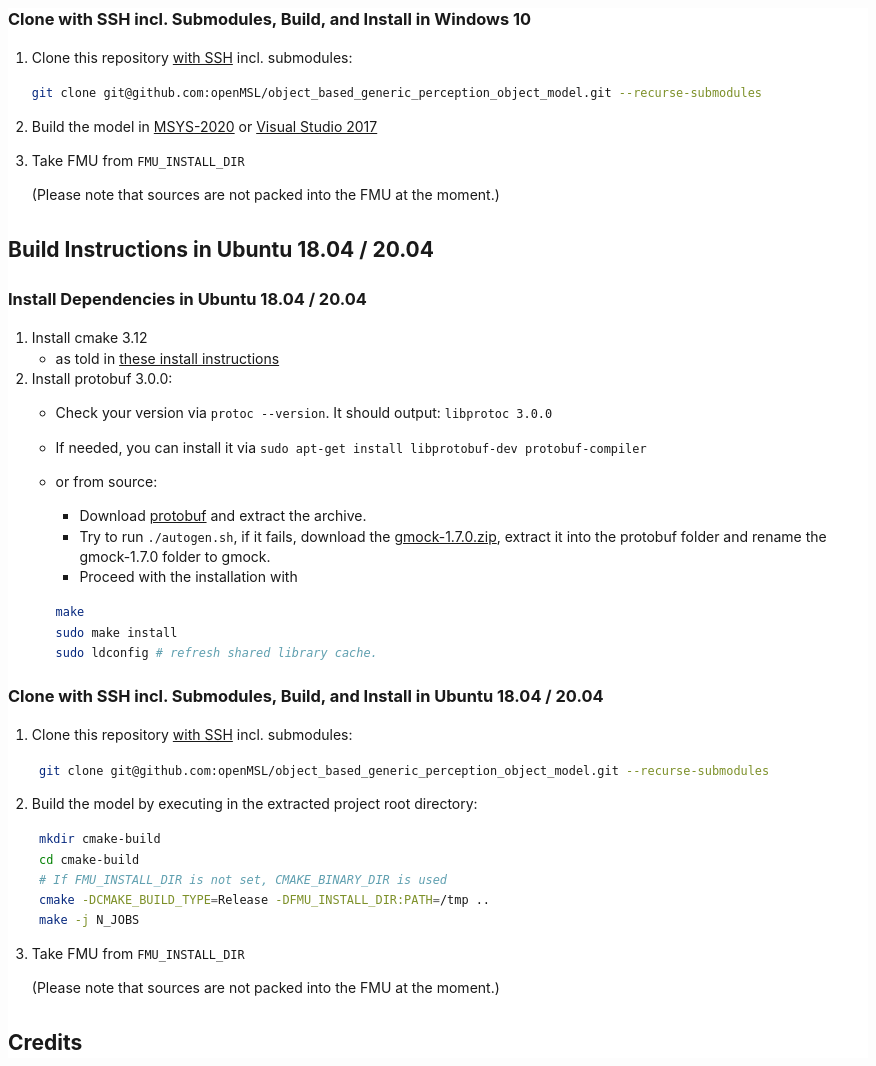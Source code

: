 ### Clone with SSH incl. Submodules, Build, and Install in Windows 10

1. Clone this repository [with SSH](https://docs.gitlab.com/ee/ssh/README.html) incl. submodules:

    ```bash
   git clone git@github.com:openMSL/object_based_generic_perception_object_model.git --recurse-submodules
   ```

2. Build the model in [MSYS-2020](doc/build-instructions/install_model_Win64_MSYS-2020.md) or [Visual Studio 2017](doc/build-instructions/install_model_Win64_VS2017.md)
3. Take FMU from `FMU_INSTALL_DIR`

    (Please note that sources are not packed into the FMU at the moment.)

## Build Instructions in Ubuntu 18.04 / 20.04

### Install Dependencies in Ubuntu 18.04 / 20.04

1. Install cmake 3.12
   * as told in [these install instructions](doc/build-instructions/install_cmake_ubuntu_3-12.md)
2. Install protobuf 3.0.0:
   * Check your version via `protoc --version`. It should output: `libprotoc 3.0.0`
   * If needed, you can install it via `sudo apt-get install libprotobuf-dev protobuf-compiler`
   * or from source:
     * Download [protobuf](https://github.com/protocolbuffers/protobuf/releases/tag/v3.0.0) and extract the archive.
     * Try to run `./autogen.sh`, if it fails, download the [gmock-1.7.0.zip](https://pkgs.fedoraproject.org/repo/pkgs/gmock/gmock-1.7.0.zip/073b984d8798ea1594f5e44d85b20d66/gmock-1.7.0.zip),
     extract it into the protobuf folder and rename the gmock-1.7.0 folder to gmock.
     * Proceed with the installation with

     ```bash
     make
     sudo make install
     sudo ldconfig # refresh shared library cache.
     ```

### Clone with SSH incl. Submodules, Build, and Install in Ubuntu 18.04 / 20.04

1. Clone this repository [with SSH](https://docs.gitlab.com/ee/ssh/README.html) incl. submodules:

   ```bash
    git clone git@github.com:openMSL/object_based_generic_perception_object_model.git --recurse-submodules
    ```

2. Build the model by executing in the extracted project root directory:

   ```bash
    mkdir cmake-build
    cd cmake-build
    # If FMU_INSTALL_DIR is not set, CMAKE_BINARY_DIR is used
    cmake -DCMAKE_BUILD_TYPE=Release -DFMU_INSTALL_DIR:PATH=/tmp ..
    make -j N_JOBS
    ```

3. Take FMU from `FMU_INSTALL_DIR`

    (Please note that sources are not packed into the FMU at the moment.)

## Credits

   ```